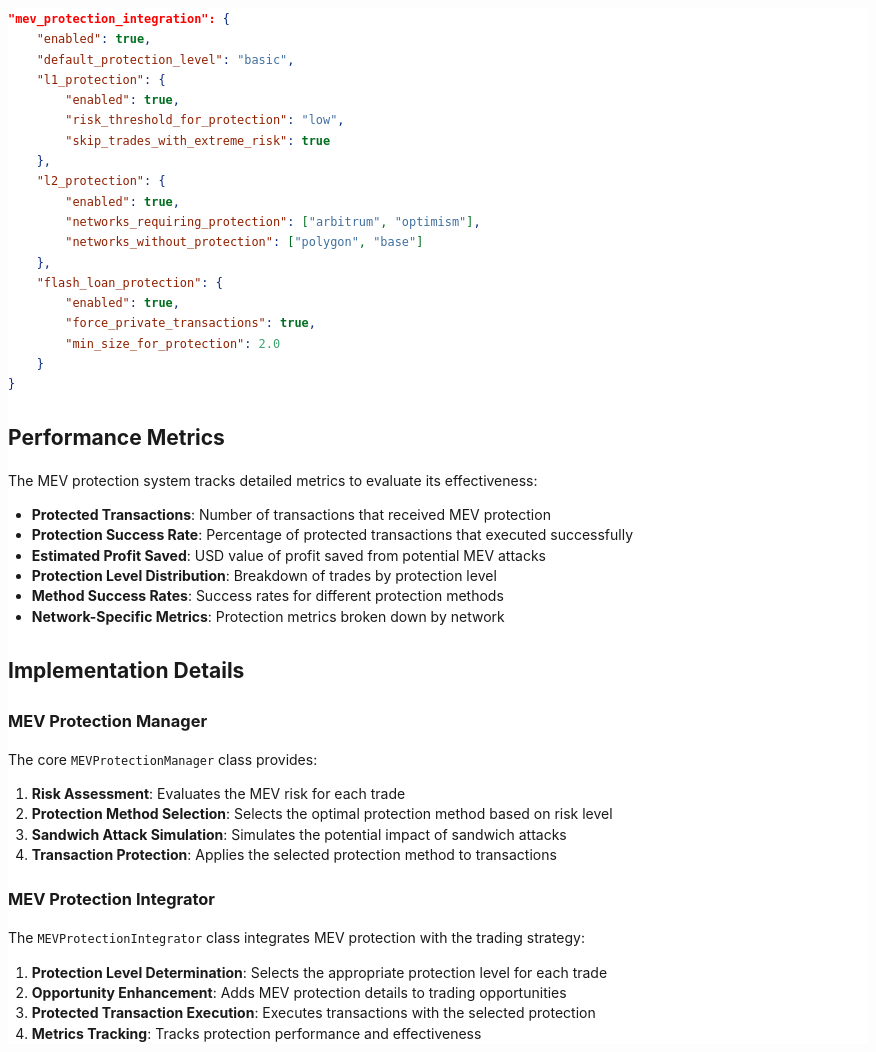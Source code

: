 ```json
"mev_protection_integration": {
    "enabled": true,
    "default_protection_level": "basic",
    "l1_protection": {
        "enabled": true,
        "risk_threshold_for_protection": "low",
        "skip_trades_with_extreme_risk": true
    },
    "l2_protection": {
        "enabled": true,
        "networks_requiring_protection": ["arbitrum", "optimism"],
        "networks_without_protection": ["polygon", "base"]
    },
    "flash_loan_protection": {
        "enabled": true,
        "force_private_transactions": true,
        "min_size_for_protection": 2.0
    }
}
```

## Performance Metrics

The MEV protection system tracks detailed metrics to evaluate its effectiveness:

- **Protected Transactions**: Number of transactions that received MEV protection
- **Protection Success Rate**: Percentage of protected transactions that executed successfully
- **Estimated Profit Saved**: USD value of profit saved from potential MEV attacks
- **Protection Level Distribution**: Breakdown of trades by protection level
- **Method Success Rates**: Success rates for different protection methods
- **Network-Specific Metrics**: Protection metrics broken down by network

## Implementation Details

### MEV Protection Manager

The core `MEVProtectionManager` class provides:

1. **Risk Assessment**: Evaluates the MEV risk for each trade
2. **Protection Method Selection**: Selects the optimal protection method based on risk level
3. **Sandwich Attack Simulation**: Simulates the potential impact of sandwich attacks
4. **Transaction Protection**: Applies the selected protection method to transactions

### MEV Protection Integrator

The `MEVProtectionIntegrator` class integrates MEV protection with the trading strategy:

1. **Protection Level Determination**: Selects the appropriate protection level for each trade
2. **Opportunity Enhancement**: Adds MEV protection details to trading opportunities
3. **Protected Transaction Execution**: Executes transactions with the selected protection
4. **Metrics Tracking**: Tracks protection performance and effectiveness
